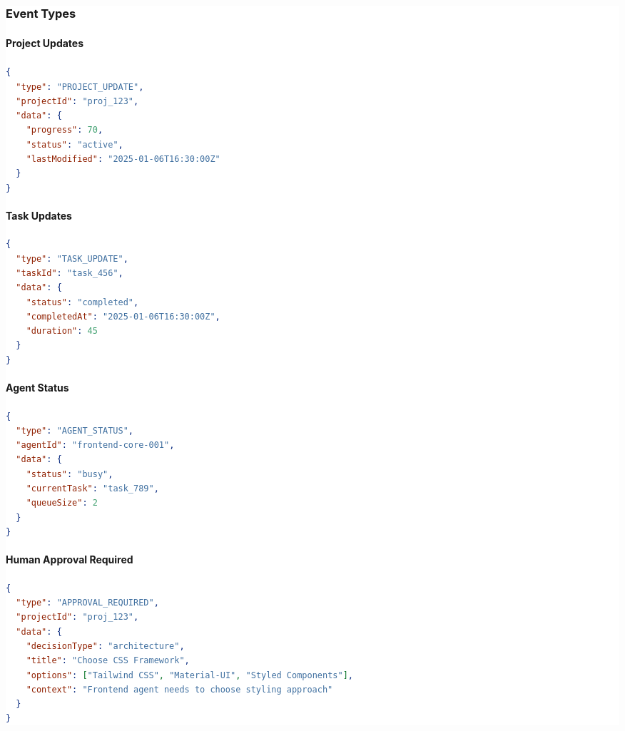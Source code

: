 ### Event Types

#### Project Updates
```json
{
  "type": "PROJECT_UPDATE",
  "projectId": "proj_123",
  "data": {
    "progress": 70,
    "status": "active",
    "lastModified": "2025-01-06T16:30:00Z"
  }
}
```

#### Task Updates
```json
{
  "type": "TASK_UPDATE",
  "taskId": "task_456",
  "data": {
    "status": "completed",
    "completedAt": "2025-01-06T16:30:00Z",
    "duration": 45
  }
}
```

#### Agent Status
```json
{
  "type": "AGENT_STATUS",
  "agentId": "frontend-core-001",
  "data": {
    "status": "busy",
    "currentTask": "task_789",
    "queueSize": 2
  }
}
```

#### Human Approval Required
```json
{
  "type": "APPROVAL_REQUIRED",
  "projectId": "proj_123",
  "data": {
    "decisionType": "architecture",
    "title": "Choose CSS Framework",
    "options": ["Tailwind CSS", "Material-UI", "Styled Components"],
    "context": "Frontend agent needs to choose styling approach"
  }
}
```
